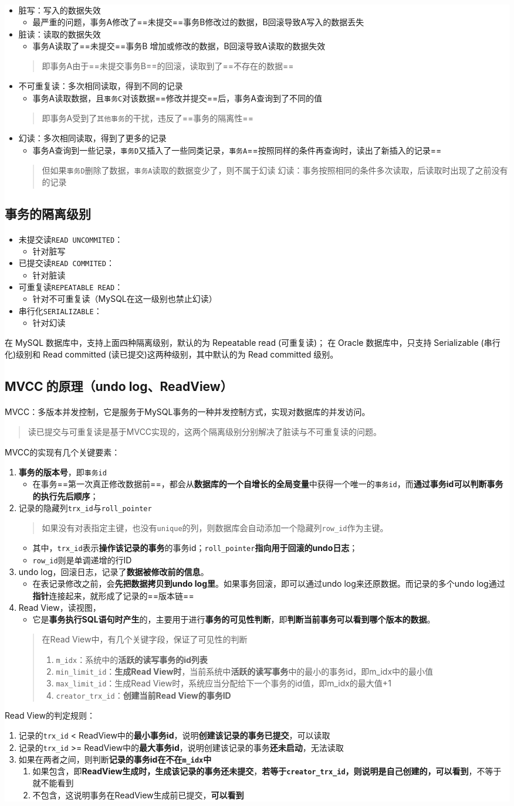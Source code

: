 - 脏写：写入的数据失效
  - 最严重的问题，事务A修改了==未提交==事务B修改过的数据，B回滚导致A写入的数据丢失
- 脏读：读取的数据失效
  - 事务A读取了==未提交==事务B 增加或修改的数据，B回滚导致A读取的数据失效
  > 即事务A由于==未提交事务B==的回滚，读取到了==不存在的数据==
- 不可重复读：多次相同读取，得到不同的记录
  - 事务A读取数据，且`事务C`对该数据==修改并提交==后，事务A查询到了不同的值
  > 即事务A受到了`其他事务`的干扰，违反了==事务的隔离性==
- 幻读：多次相同读取，得到了更多的记录
  - 事务A查询到一些记录，`事务D`又插入了一些同类记录，`事务A`==按照同样的条件再查询时，读出了新插入的记录==
  > 但如果`事务D`删除了数据，`事务A`读取的数据变少了，则不属于幻读
  > 幻读：事务按照相同的条件多次读取，后读取时出现了之前没有的记录

## 事务的隔离级别

- 未提交读`READ UNCOMMITED`：
  - 针对脏写
- 已提交读`READ COMMITED`：
  - 针对脏读
- 可重复读`REPEATABLE READ`：
  - 针对不可重复读（MySQL在这一级别也禁止幻读）
- 串行化`SERIALIZABLE`：
  - 针对幻读

在 MySQL 数据库中，支持上面四种隔离级别，默认的为 Repeatable read (可重复读)；
在 Oracle 数据库中，只支持 Serializable (串行化)级别和 Read committed (读已提交)这两种级别，其中默认的为 Read committed 级别。

## MVCC 的原理（undo log、ReadView）

MVCC：多版本并发控制，它是服务于MySQL事务的一种并发控制方式，实现对数据库的并发访问。

> 读已提交与可重复读是基于MVCC实现的，这两个隔离级别分别解决了脏读与不可重复读的问题。

MVCC的实现有几个关键要素：
1. **事务的版本号**，即`事务id`
   - 在事务==第一次真正修改数据前==，都会从**数据库的一个自增长的全局变量**中获得一个唯一的`事务id`，而**通过事务id可以判断事务的执行先后顺序**；
2. 记录的隐藏列`trx_id`与`roll_pointer`
   > 如果没有对表指定主键，也没有`unique`的列，则数据库会自动添加一个隐藏列`row_id`作为主键。
   - 其中，`trx_id`表示**操作该记录的事务**的事务id；`roll_pointer`**指向用于回滚的undo日志**；
   - `row_id`则是单调递增的行ID
3. undo log，回滚日志，记录了**数据被修改前的信息**。
   - 在表记录修改之前，会**先把数据拷贝到undo log里**。如果事务回滚，即可以通过undo log来还原数据。而记录的多个undo log通过**指针**连接起来，就形成了记录的==版本链==
4. Read View，读视图，
   - 它是**事务执行SQL语句时产生**的，主要用于进行**事务的可见性判断**，即**判断当前事务可以看到哪个版本的数据**。
    > 在Read View中，有几个关键字段，保证了可见性的判断
    > 1. `m_idx`：系统中的**活跃的读写事务的id列表**
    > 2. `min_limit_id`：**生成Read View时**，当前系统中**活跃的读写事务**中的最小的事务id，即m_idx中的最小值
    > 1. `max_limit_id`：生成Read View时，系统应当分配给下一个事务的id值，即m_idx的最大值+1
    > 1. `creator_trx_id`：**创建当前Read View的事务ID**

Read View的判定规则：
1. 记录的`trx_id` < ReadView中的**最小事务id**，说明**创建该记录的事务已提交**，可以读取
2. 记录的`trx_id` >= ReadView中的**最大事务id**，说明创建该记录的事务**还未启动**，无法读取
3. 如果在两者之间，则判断**记录的事务id在不在`m_idx`中**
   1.  如果包含，即**ReadView生成时，生成该记录的事务还未提交**，**若等于`creator_trx_id`，则说明是自己创建的，可以看到**，不等于就不能看到
   2.  不包含，这说明事务在ReadView生成前已提交，**可以看到**
